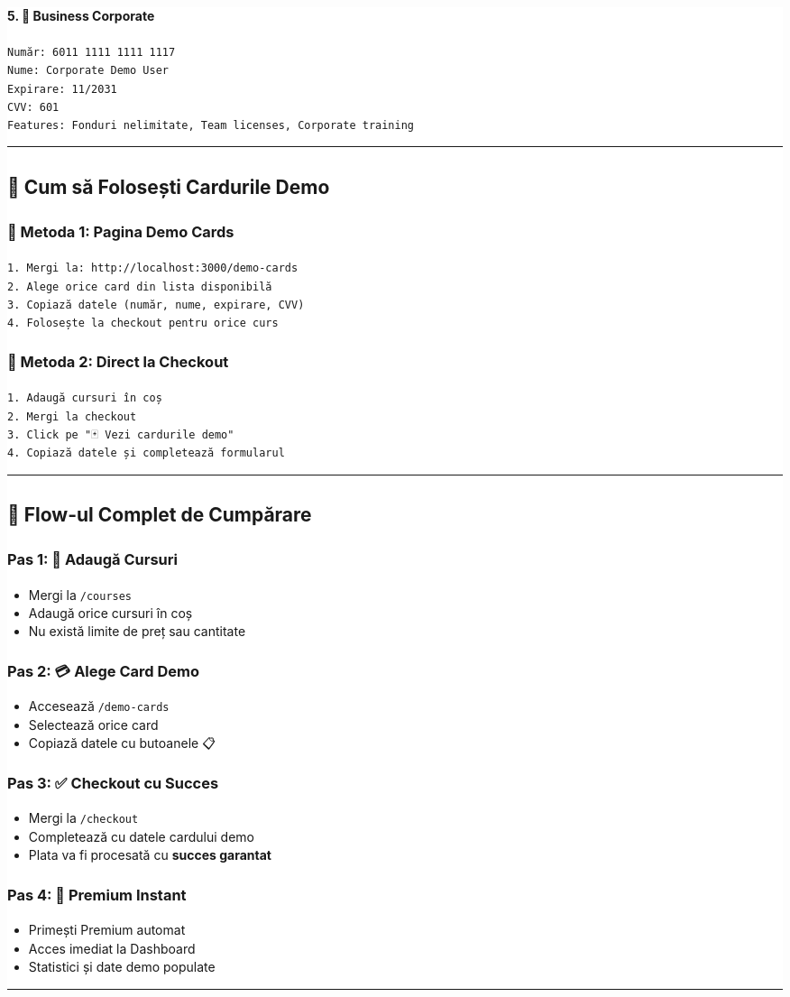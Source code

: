 #### **5. 🏢 Business Corporate**
```
Număr: 6011 1111 1111 1117
Nume: Corporate Demo User
Expirare: 11/2031
CVV: 601
Features: Fonduri nelimitate, Team licenses, Corporate training
```

---

## 🚀 **Cum să Folosești Cardurile Demo**

### **📍 Metoda 1: Pagina Demo Cards**
```
1. Mergi la: http://localhost:3000/demo-cards
2. Alege orice card din lista disponibilă
3. Copiază datele (număr, nume, expirare, CVV)
4. Folosește la checkout pentru orice curs
```

### **📍 Metoda 2: Direct la Checkout**
```
1. Adaugă cursuri în coș
2. Mergi la checkout
3. Click pe "🃏 Vezi cardurile demo"
4. Copiază datele și completează formularul
```

---

## 🔄 **Flow-ul Complet de Cumpărare**

### **Pas 1: 🛒 Adaugă Cursuri**
- Mergi la `/courses`
- Adaugă orice cursuri în coș
- Nu există limite de preț sau cantitate

### **Pas 2: 💳 Alege Card Demo**
- Accesează `/demo-cards`
- Selectează orice card
- Copiază datele cu butoanele 📋

### **Pas 3: ✅ Checkout cu Succes**
- Mergi la `/checkout`
- Completează cu datele cardului demo
- Plata va fi procesată cu **succes garantat**

### **Pas 4: 🎉 Premium Instant**
- Primești Premium automat
- Acces imediat la Dashboard
- Statistici și date demo populate

---